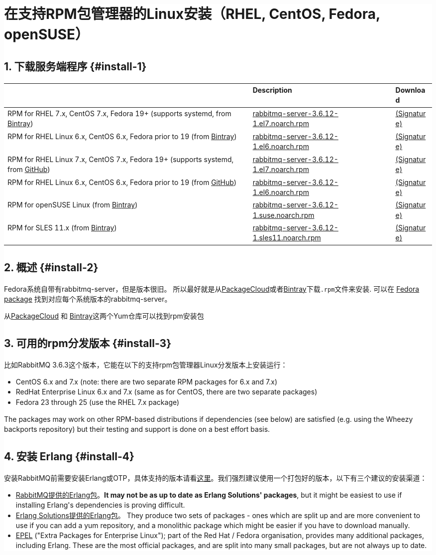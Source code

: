 # 在支持RPM包管理器的Linux安装（RHEL, CentOS, Fedora, openSUSE）

## 1. 下载服务端程序 {#install-1}

|  | Description | Download |
| :--- | :--- | :--- |
| RPM for RHEL 7.x, CentOS 7.x, Fedora 19+ \(supports systemd, from [Bintray](https://bintray.com/rabbitmq/rabbitmq-server-rpm)\) | [rabbitmq-server-3.6.12-1.el7.noarch.rpm](https://dl.bintray.com/rabbitmq/rabbitmq-server-rpm/rabbitmq-server-3.6.12-1.el7.noarch.rpm) | [\(Signature\)](https://dl.bintray.com/rabbitmq/rabbitmq-server-rpm/rabbitmq-server-3.6.12-1.el7.noarch.rpm.asc) |
| RPM for RHEL Linux 6.x, CentOS 6.x, Fedora prior to 19 \(from [Bintray](https://bintray.com/rabbitmq/rabbitmq-server-rpm)\) | [rabbitmq-server-3.6.12-1.el6.noarch.rpm](https://dl.bintray.com/rabbitmq/rabbitmq-server-rpm/rabbitmq-server-3.6.12-1.el6.noarch.rpm) | [\(Signature\)](https://dl.bintray.com/rabbitmq/rabbitmq-server-rpm/rabbitmq-server-3.6.12-1.el6.noarch.rpm.asc) |
| RPM for RHEL Linux 7.x, CentOS 7.x, Fedora 19+ \(supports systemd, from [GitHub](https://github.com/rabbitmq/rabbitmq-server/releases)\) | [rabbitmq-server-3.6.12-1.el7.noarch.rpm](https://github.com/rabbitmq/rabbitmq-server/releases/download/rabbitmq_v3_6_12/rabbitmq-server-3.6.12-1.el7.noarch.rpm) | [\(Signature\)](https://github.com/rabbitmq/rabbitmq-server/releases/download/rabbitmq_v3_6_12/rabbitmq-server-3.6.12-1.el7.noarch.rpm.asc) |
| RPM for RHEL Linux 6.x, CentOS 6.x, Fedora prior to 19 \(from [GitHub](https://github.com/rabbitmq/rabbitmq-server/releases)\) | [rabbitmq-server-3.6.12-1.el6.noarch.rpm](https://github.com/rabbitmq/rabbitmq-server/releases/download/rabbitmq_v3_6_12/rabbitmq-server-3.6.12-1.el6.noarch.rpm) | [\(Signature\)](https://github.com/rabbitmq/rabbitmq-server/releases/download/rabbitmq_v3_6_12/rabbitmq-server-3.6.12-1.el6.noarch.rpm.asc) |
| RPM for openSUSE Linux \(from [Bintray](https://bintray.com/rabbitmq/rabbitmq-server-rpm)\) | [rabbitmq-server-3.6.12-1.suse.noarch.rpm](https://dl.bintray.com/rabbitmq/rabbitmq-server-rpm/rabbitmq-server-3.6.12-1.suse.noarch.rpm) | [\(Signature\)](https://dl.bintray.com/rabbitmq/rabbitmq-server-rpm/rabbitmq-server-3.6.12-1.suse.noarch.rpm.asc) |
| RPM for SLES 11.x \(from [Bintray](https://bintray.com/rabbitmq/rabbitmq-server-rpm)\) | [rabbitmq-server-3.6.12-1.sles11.noarch.rpm](https://dl.bintray.com/rabbitmq/rabbitmq-server-rpm/rabbitmq-server-3.6.12-1.sles11.noarch.rpm) | [\(Signature\)](https://dl.bintray.com/rabbitmq/rabbitmq-server-rpm/rabbitmq-server-3.6.12-1.sles11.noarch.rpm.asc) |

## 2. 概述 {#install-2}

Fedora系统自带有rabbitmq-server，但是版本很旧。 所以最好就是从[PackageCloud](https://packagecloud.io/rabbitmq/rabbitmq-server/)或者[Bintray](https://bintray.com/rabbitmq/rabbitmq-server-rpm)下载`.rpm`文件来安装. 可以在 [Fedora package](https://admin.fedoraproject.org/updates/rabbitmq-server) 找到对应每个系统版本的rabbitmq-server。

从[PackageCloud](https://packagecloud.io/rabbitmq/rabbitmq-server/) 和 [Bintray](https://bintray.com/rabbitmq/rabbitmq-server-rpm)这两个Yum仓库可以找到rpm安装包

## 3. 可用的rpm分发版本 {#install-3}

比如RabbitMQ 3.6.3这个版本，它能在以下的支持rpm包管理器Linux分发版本上安装运行：

* CentOS 6.x and 7.x \(note: there are two separate RPM packages for 6.x and 7.x\)
* RedHat Enterprise Linux 6.x and 7.x \(same as for CentOS, there are two separate packages\)
* Fedora 23 through 25 \(use the RHEL 7.x package\)

The packages may work on other RPM-based distributions if dependencies \(see below\) are satisfied \(e.g. using the Wheezy backports repository\) but their testing and support is done on a best effort basis.

## 4. 安装 Erlang {#install-4}

安装RabbitMQ前需要安装Erlang或OTP，具体支持的版本请看[这里](https://www.rabbitmq.com/which-erlang.html)。我们强烈建议使用一个打包好的版本，以下有三个建议的安装渠道：

* [RabbitMQ提供的Erlang包](https://github.com/rabbitmq/erlang-rpm)。**It may not be as up to date as Erlang Solutions' packages**, but it might be easiest to use if installing Erlang's dependencies is proving difficult.
* [Erlang Solutions提供的Erlang包](https://www.erlang-solutions.com/resources/download.html)。 They produce two sets of packages - ones which are split up and are more convenient to use if you can add a yum repository, and a monolithic package which might be easier if you have to download manually.
* [EPEL](http://fedoraproject.org/wiki/EPEL) \("Extra Packages for Enterprise Linux"\); part of the Red Hat / Fedora organisation, provides many additional packages, including Erlang. These are the most official packages, and are split into many small packages, but are not always up to date.
